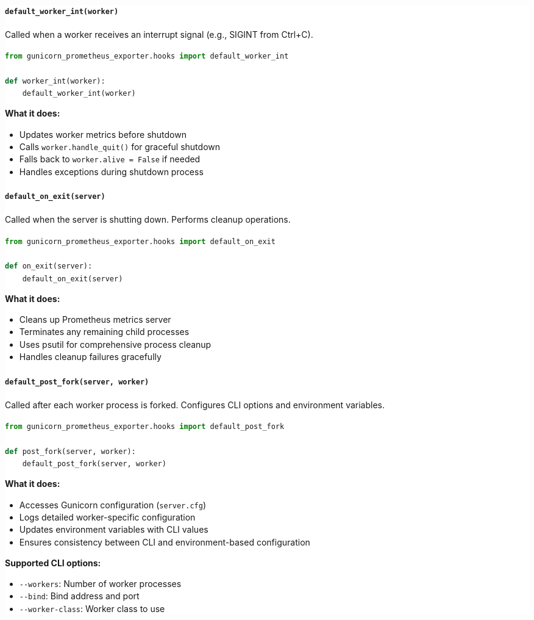 #### `default_worker_int(worker)`

Called when a worker receives an interrupt signal (e.g., SIGINT from Ctrl+C).

```python
from gunicorn_prometheus_exporter.hooks import default_worker_int

def worker_int(worker):
    default_worker_int(worker)
```

**What it does:**

- Updates worker metrics before shutdown
- Calls `worker.handle_quit()` for graceful shutdown
- Falls back to `worker.alive = False` if needed
- Handles exceptions during shutdown process

#### `default_on_exit(server)`

Called when the server is shutting down. Performs cleanup operations.

```python
from gunicorn_prometheus_exporter.hooks import default_on_exit

def on_exit(server):
    default_on_exit(server)
```

**What it does:**

- Cleans up Prometheus metrics server
- Terminates any remaining child processes
- Uses psutil for comprehensive process cleanup
- Handles cleanup failures gracefully

#### `default_post_fork(server, worker)`

Called after each worker process is forked. Configures CLI options and environment variables.

```python
from gunicorn_prometheus_exporter.hooks import default_post_fork

def post_fork(server, worker):
    default_post_fork(server, worker)
```

**What it does:**

- Accesses Gunicorn configuration (`server.cfg`)
- Logs detailed worker-specific configuration
- Updates environment variables with CLI values
- Ensures consistency between CLI and environment-based configuration

**Supported CLI options:**

- `--workers`: Number of worker processes
- `--bind`: Bind address and port
- `--worker-class`: Worker class to use
